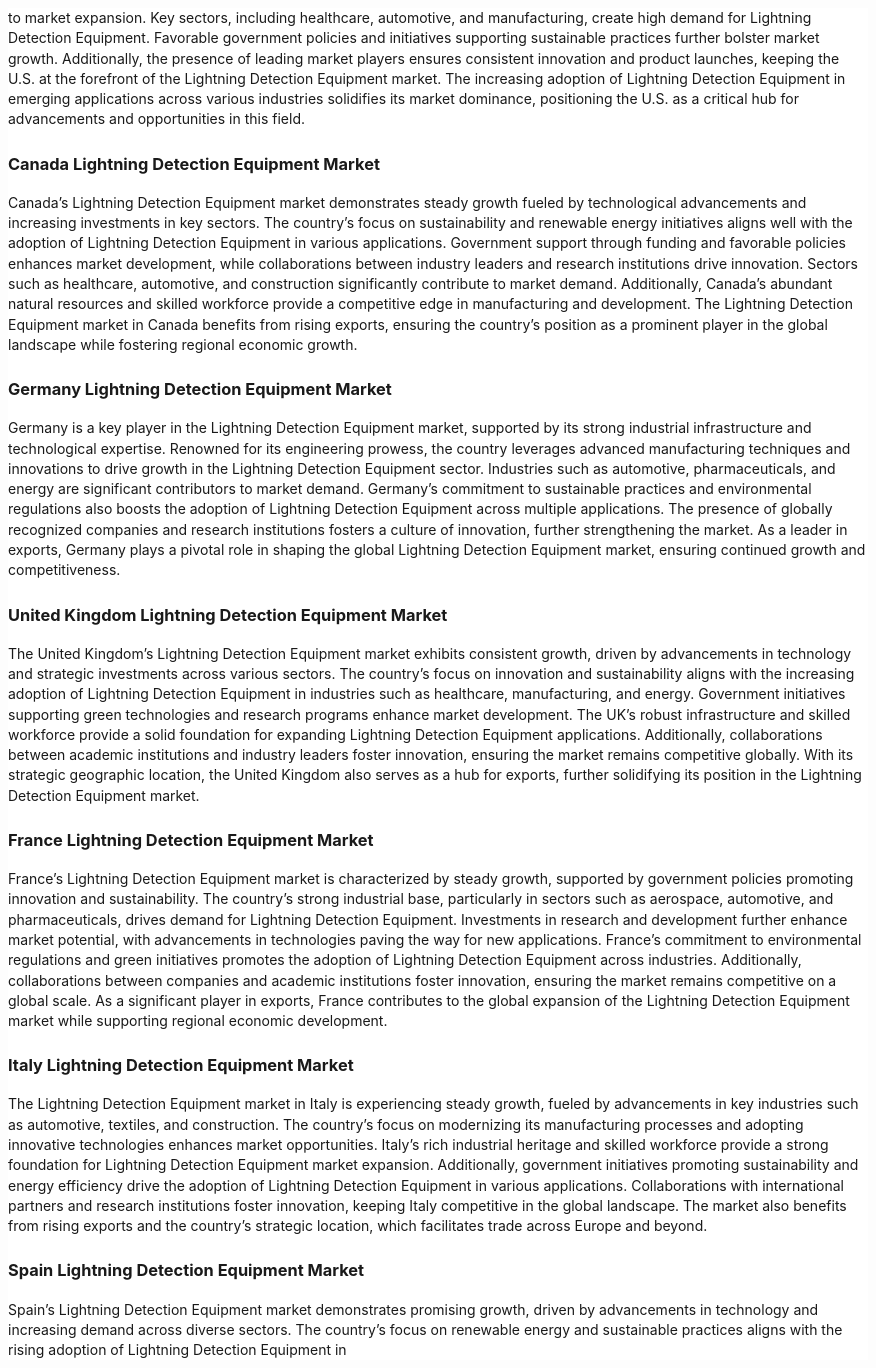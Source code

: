 to market expansion. Key sectors, including healthcare, automotive, and manufacturing, create high demand for Lightning Detection Equipment. Favorable government policies and initiatives supporting sustainable practices further bolster market growth. Additionally, the presence of leading market players ensures consistent innovation and product launches, keeping the U.S. at the forefront of the Lightning Detection Equipment market. The increasing adoption of Lightning Detection Equipment in emerging applications across various industries solidifies its market dominance, positioning the U.S. as a critical hub for advancements and opportunities in this field.</p><h3>Canada Lightning Detection Equipment Market</h3><p>Canada&rsquo;s Lightning Detection Equipment market demonstrates steady growth fueled by technological advancements and increasing investments in key sectors. The country&rsquo;s focus on sustainability and renewable energy initiatives aligns well with the adoption of Lightning Detection Equipment in various applications. Government support through funding and favorable policies enhances market development, while collaborations between industry leaders and research institutions drive innovation. Sectors such as healthcare, automotive, and construction significantly contribute to market demand. Additionally, Canada&rsquo;s abundant natural resources and skilled workforce provide a competitive edge in manufacturing and development. The Lightning Detection Equipment market in Canada benefits from rising exports, ensuring the country&rsquo;s position as a prominent player in the global landscape while fostering regional economic growth.</p><h3>Germany Lightning Detection Equipment Market</h3><p>Germany is a key player in the Lightning Detection Equipment market, supported by its strong industrial infrastructure and technological expertise. Renowned for its engineering prowess, the country leverages advanced manufacturing techniques and innovations to drive growth in the Lightning Detection Equipment sector. Industries such as automotive, pharmaceuticals, and energy are significant contributors to market demand. Germany&rsquo;s commitment to sustainable practices and environmental regulations also boosts the adoption of Lightning Detection Equipment across multiple applications. The presence of globally recognized companies and research institutions fosters a culture of innovation, further strengthening the market. As a leader in exports, Germany plays a pivotal role in shaping the global Lightning Detection Equipment market, ensuring continued growth and competitiveness.</p><h3>United Kingdom Lightning Detection Equipment Market</h3><p>The United Kingdom&rsquo;s Lightning Detection Equipment market exhibits consistent growth, driven by advancements in technology and strategic investments across various sectors. The country&rsquo;s focus on innovation and sustainability aligns with the increasing adoption of Lightning Detection Equipment in industries such as healthcare, manufacturing, and energy. Government initiatives supporting green technologies and research programs enhance market development. The UK&rsquo;s robust infrastructure and skilled workforce provide a solid foundation for expanding Lightning Detection Equipment applications. Additionally, collaborations between academic institutions and industry leaders foster innovation, ensuring the market remains competitive globally. With its strategic geographic location, the United Kingdom also serves as a hub for exports, further solidifying its position in the Lightning Detection Equipment market.</p><h3>France Lightning Detection Equipment Market</h3><p>France&rsquo;s Lightning Detection Equipment market is characterized by steady growth, supported by government policies promoting innovation and sustainability. The country&rsquo;s strong industrial base, particularly in sectors such as aerospace, automotive, and pharmaceuticals, drives demand for Lightning Detection Equipment. Investments in research and development further enhance market potential, with advancements in technologies paving the way for new applications. France&rsquo;s commitment to environmental regulations and green initiatives promotes the adoption of Lightning Detection Equipment across industries. Additionally, collaborations between companies and academic institutions foster innovation, ensuring the market remains competitive on a global scale. As a significant player in exports, France contributes to the global expansion of the Lightning Detection Equipment market while supporting regional economic development.</p><h3>Italy Lightning Detection Equipment Market</h3><p>The Lightning Detection Equipment market in Italy is experiencing steady growth, fueled by advancements in key industries such as automotive, textiles, and construction. The country&rsquo;s focus on modernizing its manufacturing processes and adopting innovative technologies enhances market opportunities. Italy&rsquo;s rich industrial heritage and skilled workforce provide a strong foundation for Lightning Detection Equipment market expansion. Additionally, government initiatives promoting sustainability and energy efficiency drive the adoption of Lightning Detection Equipment in various applications. Collaborations with international partners and research institutions foster innovation, keeping Italy competitive in the global landscape. The market also benefits from rising exports and the country&rsquo;s strategic location, which facilitates trade across Europe and beyond.</p><h3>Spain Lightning Detection Equipment Market</h3><p>Spain&rsquo;s Lightning Detection Equipment market demonstrates promising growth, driven by advancements in technology and increasing demand across diverse sectors. The country&rsquo;s focus on renewable energy and sustainable practices aligns with the rising adoption of Lightning Detection Equipment in